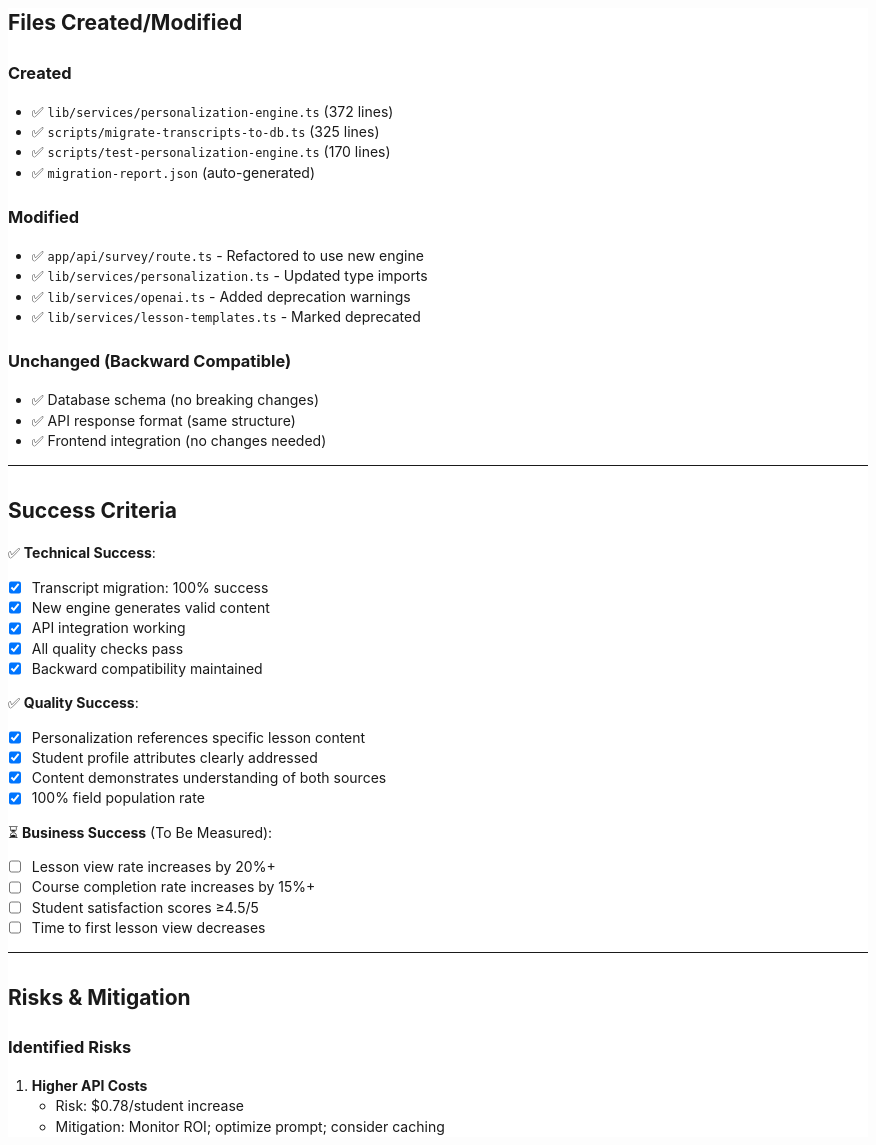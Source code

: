 
## Files Created/Modified

### Created
- ✅ `lib/services/personalization-engine.ts` (372 lines)
- ✅ `scripts/migrate-transcripts-to-db.ts` (325 lines)
- ✅ `scripts/test-personalization-engine.ts` (170 lines)
- ✅ `migration-report.json` (auto-generated)

### Modified
- ✅ `app/api/survey/route.ts` - Refactored to use new engine
- ✅ `lib/services/personalization.ts` - Updated type imports
- ✅ `lib/services/openai.ts` - Added deprecation warnings
- ✅ `lib/services/lesson-templates.ts` - Marked deprecated

### Unchanged (Backward Compatible)
- ✅ Database schema (no breaking changes)
- ✅ API response format (same structure)
- ✅ Frontend integration (no changes needed)

---

## Success Criteria

✅ **Technical Success**:
- [x] Transcript migration: 100% success
- [x] New engine generates valid content
- [x] API integration working
- [x] All quality checks pass
- [x] Backward compatibility maintained

✅ **Quality Success**:
- [x] Personalization references specific lesson content
- [x] Student profile attributes clearly addressed
- [x] Content demonstrates understanding of both sources
- [x] 100% field population rate

⏳ **Business Success** (To Be Measured):
- [ ] Lesson view rate increases by 20%+
- [ ] Course completion rate increases by 15%+
- [ ] Student satisfaction scores ≥4.5/5
- [ ] Time to first lesson view decreases

---

## Risks & Mitigation

### Identified Risks

1. **Higher API Costs**
   - Risk: $0.78/student increase
   - Mitigation: Monitor ROI; optimize prompt; consider caching
